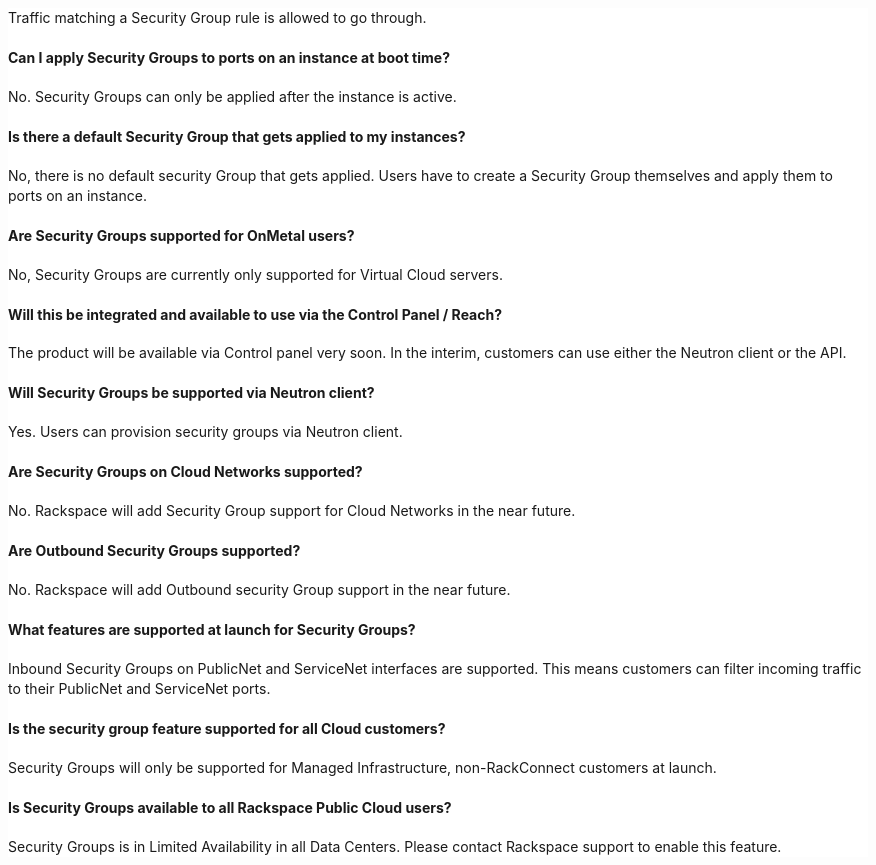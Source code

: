 Traffic matching a Security Group rule is allowed to go through.

#### Can I apply Security Groups to ports on an instance at boot time?

No. Security Groups can only be applied after the instance is active.

#### Is there a default Security Group that gets applied to my instances?

No, there is no default security Group that gets applied. Users have to
create a Security Group themselves and apply them to ports on an
instance.

#### Are Security Groups supported for OnMetal users?

No, Security Groups are currently only supported for Virtual Cloud
servers.

#### Will this be integrated and available to use via the Control Panel / Reach?

The product will be available via Control panel very soon. In the
interim, customers can use either the Neutron client or the API.

#### Will Security Groups be supported via Neutron client?

Yes. Users can provision security groups via Neutron client.

#### Are Security Groups on Cloud Networks supported?

No. Rackspace will add Security Group support for Cloud Networks in the
near future.

#### Are Outbound Security Groups supported?

No. Rackspace will add Outbound security Group support in the near
future.

#### What features are supported at launch for Security Groups?

Inbound Security Groups on PublicNet and ServiceNet interfaces are
supported. This means customers can filter incoming traffic to their
PublicNet and ServiceNet ports.

#### Is the security group feature supported for all Cloud customers?

Security Groups will only be supported for Managed Infrastructure,
non-RackConnect customers at launch.

#### Is Security Groups available to all Rackspace Public Cloud users?

Security Groups is in Limited Availability in all Data Centers. Please
contact Rackspace support to enable this feature.
